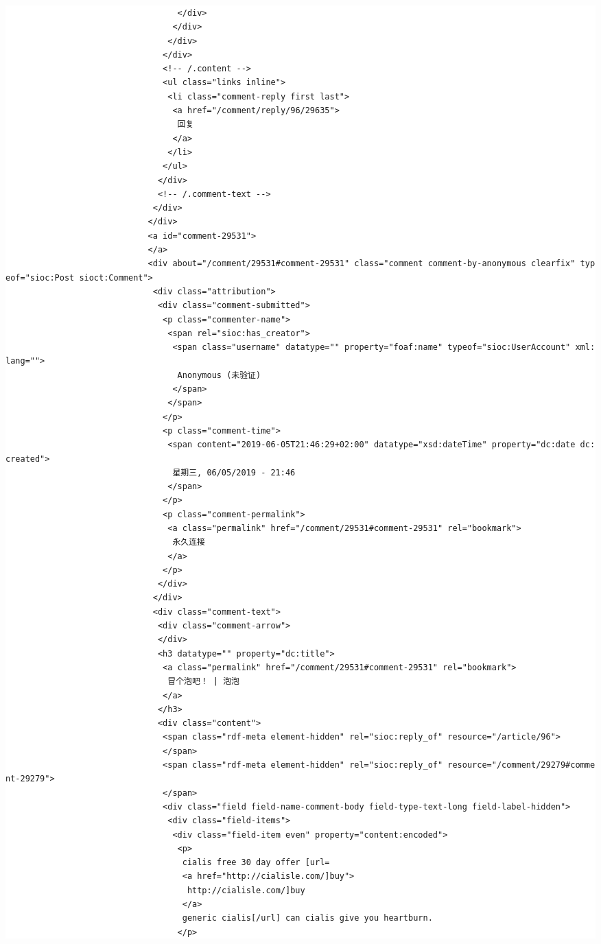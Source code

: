                                        </div>
                                      </div>
                                     </div>
                                    </div>
                                    <!-- /.content -->
                                    <ul class="links inline">
                                     <li class="comment-reply first last">
                                      <a href="/comment/reply/96/29635">
                                       回复
                                      </a>
                                     </li>
                                    </ul>
                                   </div>
                                   <!-- /.comment-text -->
                                  </div>
                                 </div>
                                 <a id="comment-29531">
                                 </a>
                                 <div about="/comment/29531#comment-29531" class="comment comment-by-anonymous clearfix" typeof="sioc:Post sioct:Comment">
                                  <div class="attribution">
                                   <div class="comment-submitted">
                                    <p class="commenter-name">
                                     <span rel="sioc:has_creator">
                                      <span class="username" datatype="" property="foaf:name" typeof="sioc:UserAccount" xml:lang="">
                                       Anonymous (未验证)
                                      </span>
                                     </span>
                                    </p>
                                    <p class="comment-time">
                                     <span content="2019-06-05T21:46:29+02:00" datatype="xsd:dateTime" property="dc:date dc:created">
                                      星期三, 06/05/2019 - 21:46
                                     </span>
                                    </p>
                                    <p class="comment-permalink">
                                     <a class="permalink" href="/comment/29531#comment-29531" rel="bookmark">
                                      永久连接
                                     </a>
                                    </p>
                                   </div>
                                  </div>
                                  <div class="comment-text">
                                   <div class="comment-arrow">
                                   </div>
                                   <h3 datatype="" property="dc:title">
                                    <a class="permalink" href="/comment/29531#comment-29531" rel="bookmark">
                                     冒个泡吧！ | 泡泡
                                    </a>
                                   </h3>
                                   <div class="content">
                                    <span class="rdf-meta element-hidden" rel="sioc:reply_of" resource="/article/96">
                                    </span>
                                    <span class="rdf-meta element-hidden" rel="sioc:reply_of" resource="/comment/29279#comment-29279">
                                    </span>
                                    <div class="field field-name-comment-body field-type-text-long field-label-hidden">
                                     <div class="field-items">
                                      <div class="field-item even" property="content:encoded">
                                       <p>
                                        cialis free 30 day offer [url=
                                        <a href="http://cialisle.com/]buy">
                                         http://cialisle.com/]buy
                                        </a>
                                        generic cialis[/url] can cialis give you heartburn.
                                       </p>